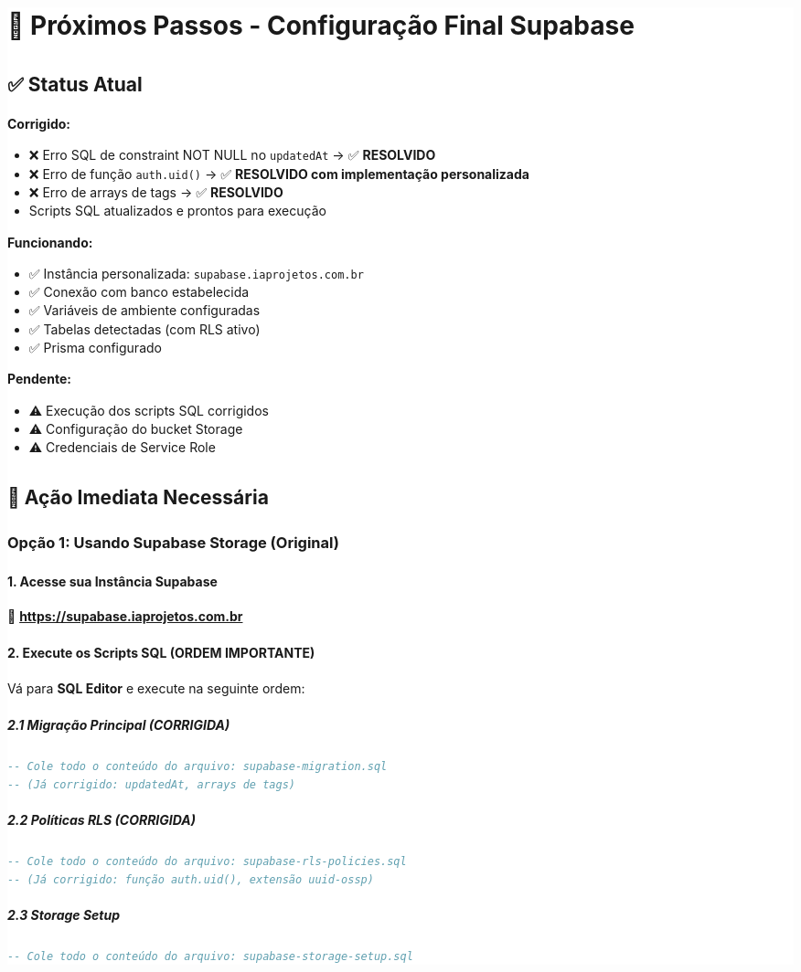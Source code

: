# 🎯 Próximos Passos - Configuração Final Supabase

## ✅ Status Atual

**Corrigido:**

- ❌ Erro SQL de constraint NOT NULL no `updatedAt` → ✅ **RESOLVIDO**
- ❌ Erro de função `auth.uid()` → ✅ **RESOLVIDO com implementação personalizada**
- ❌ Erro de arrays de tags → ✅ **RESOLVIDO**
- Scripts SQL atualizados e prontos para execução

**Funcionando:**

- ✅ Instância personalizada: `supabase.iaprojetos.com.br`
- ✅ Conexão com banco estabelecida
- ✅ Variáveis de ambiente configuradas
- ✅ Tabelas detectadas (com RLS ativo)
- ✅ Prisma configurado

**Pendente:**

- ⚠️ Execução dos scripts SQL corrigidos
- ⚠️ Configuração do bucket Storage
- ⚠️ Credenciais de Service Role

## 🚀 Ação Imediata Necessária

### Opção 1: Usando Supabase Storage (Original)

#### 1. Acesse sua Instância Supabase

🔗 **https://supabase.iaprojetos.com.br**

#### 2. Execute os Scripts SQL (ORDEM IMPORTANTE)

Vá para **SQL Editor** e execute na seguinte ordem:

##### 2.1 Migração Principal (CORRIGIDA)

```sql
-- Cole todo o conteúdo do arquivo: supabase-migration.sql
-- (Já corrigido: updatedAt, arrays de tags)
```

##### 2.2 Políticas RLS (CORRIGIDA)

```sql
-- Cole todo o conteúdo do arquivo: supabase-rls-policies.sql
-- (Já corrigido: função auth.uid(), extensão uuid-ossp)
```

##### 2.3 Storage Setup

```sql
-- Cole todo o conteúdo do arquivo: supabase-storage-setup.sql
```
